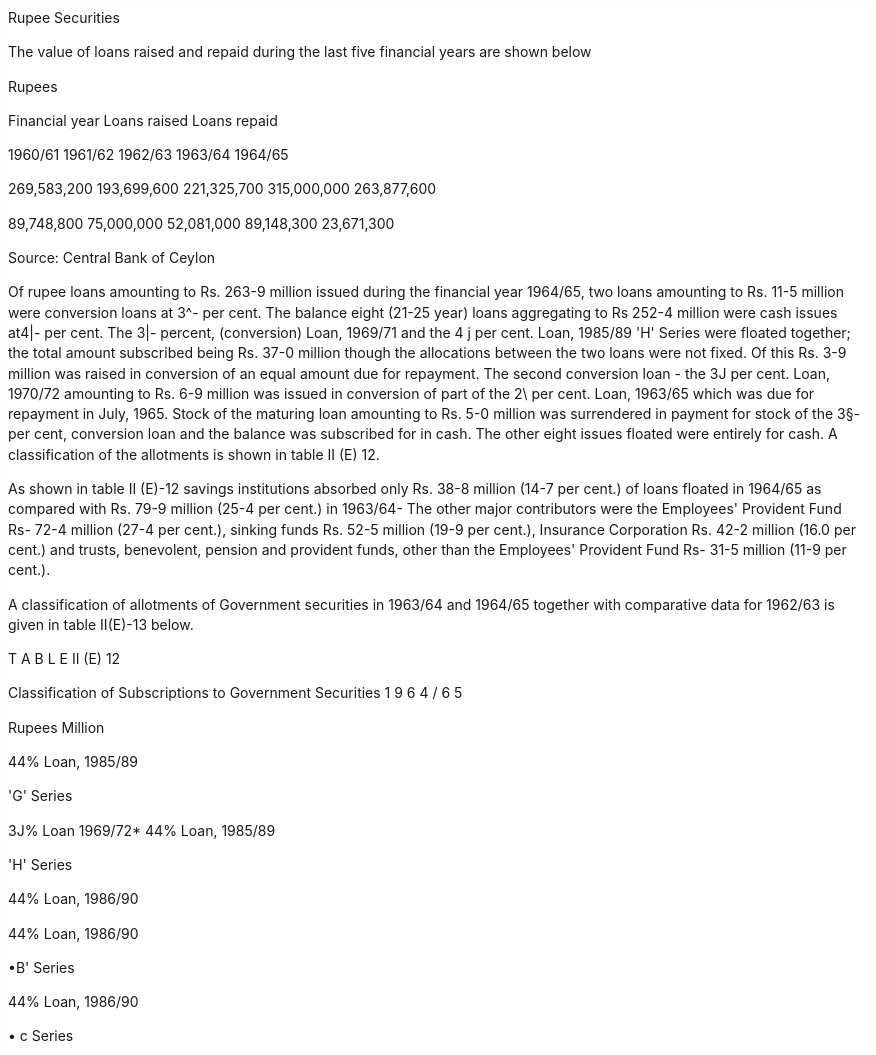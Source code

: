 Rupee Securities

The value of loans raised and repaid during the last five financial years are shown below

Rupees

Financial year Loans raised Loans repaid

1960/61 1961/62 1962/63 1963/64 1964/65

269,583,200 193,699,600 221,325,700 315,000,000 263,877,600

89,748,800 75,000,000 52,081,000 89,148,300 23,671,300

Source: Central Bank of Ceylon

Of rupee loans amounting to Rs. 263-9 million issued during the financial year 1964/65, two loans amounting to Rs. 11-5 million were conversion loans at 3^- per cent. The balance eight (21-25 year) loans aggregating to Rs 252-4 million were cash issues at4|- per cent. The 3|- percent, (conversion) Loan, 1969/71 and the 4 j per cent. Loan, 1985/89 'H' Series were floated together; the total amount subscribed being Rs. 37-0 million though the allocations between the two loans were not fixed. Of this Rs. 3-9 million was raised in conversion of an equal amount due for repayment. The second conversion loan - the 3J per cent. Loan, 1970/72 amounting to Rs. 6-9 million was issued in conversion of part of the 2\ per cent. Loan, 1963/65 which was due for repayment in July, 1965. Stock of the maturing loan amounting to Rs. 5-0 million was surrendered in payment for stock of the 3§- per cent, conversion loan and the balance was subscribed for in cash. The other eight issues floated were entirely for cash. A classification of the allotments is shown in table II (E) 12.

As shown in table II (E)-12 savings institutions absorbed only Rs. 38-8 million (14-7 per cent.) of loans floated in 1964/65 as compared with Rs. 79-9 million (25-4 per cent.) in 1963/64- The other major contributors were the Employees' Provident Fund Rs- 72-4 million (27-4 per cent.), sinking funds Rs. 52-5 million (19-9 per cent.), Insurance Corporation Rs. 42-2 million (16.0 per cent.) and trusts, benevolent, pension and provident funds, other than the Employees' Provident Fund Rs- 31-5 million (11-9 per cent.).

A classification of allotments of Government securities in 1963/64 and 1964/65 together with comparative data for 1962/63 is given in table II(E)-13 below.

T A B L E II (E) 12

Classification of Subscriptions to Government Securities 1 9 6 4 / 6 5

Rupees Million

44% Loan, 1985/89

'G' Series

3J% Loan 1969/72* 44% Loan, 1985/89

'H' Series

44% Loan, 1986/90

44% Loan, 1986/90

•B' Series

44% Loan, 1986/90

• c Series
